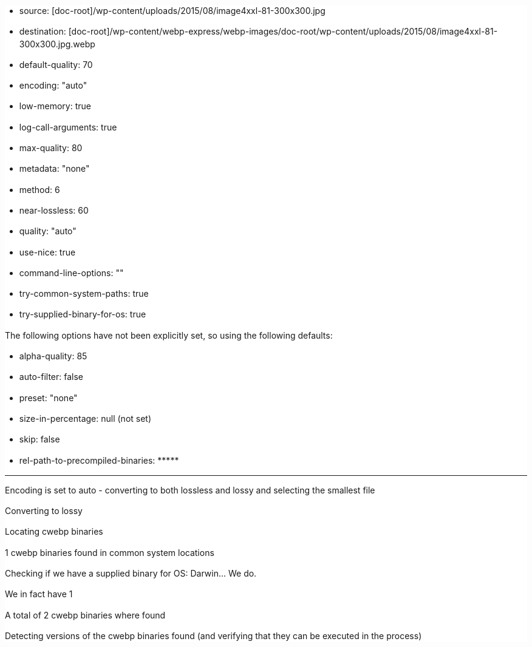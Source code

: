- source: [doc-root]/wp-content/uploads/2015/08/image4xxl-81-300x300.jpg

- destination: [doc-root]/wp-content/webp-express/webp-images/doc-root/wp-content/uploads/2015/08/image4xxl-81-300x300.jpg.webp

- default-quality: 70

- encoding: "auto"

- low-memory: true

- log-call-arguments: true

- max-quality: 80

- metadata: "none"

- method: 6

- near-lossless: 60

- quality: "auto"

- use-nice: true

- command-line-options: ""

- try-common-system-paths: true

- try-supplied-binary-for-os: true


The following options have not been explicitly set, so using the following defaults:

- alpha-quality: 85

- auto-filter: false

- preset: "none"

- size-in-percentage: null (not set)

- skip: false

- rel-path-to-precompiled-binaries: *****

------------


Encoding is set to auto - converting to both lossless and lossy and selecting the smallest file


Converting to lossy

Locating cwebp binaries

1 cwebp binaries found in common system locations

Checking if we have a supplied binary for OS: Darwin... We do.

We in fact have 1

A total of 2 cwebp binaries where found

Detecting versions of the cwebp binaries found (and verifying that they can be executed in the process)
